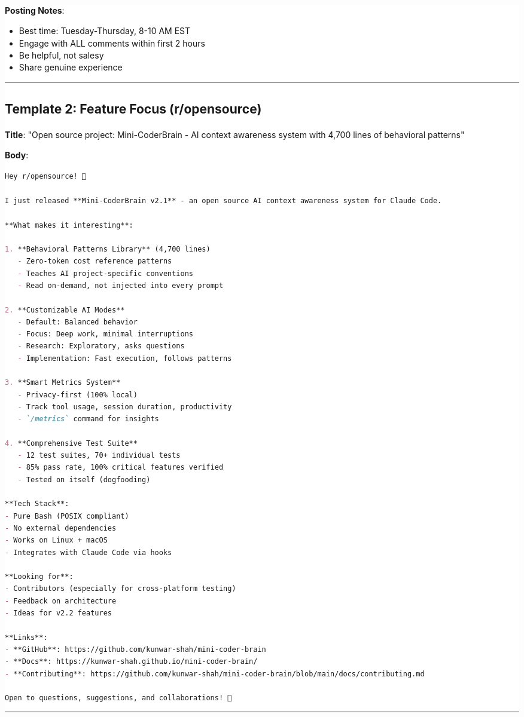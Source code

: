 **Posting Notes**:
- Best time: Tuesday-Thursday, 8-10 AM EST
- Engage with ALL comments within first 2 hours
- Be helpful, not salesy
- Share genuine experience

---

## Template 2: Feature Focus (r/opensource)

**Title**: "Open source project: Mini-CoderBrain - AI context awareness system with 4,700 lines of behavioral patterns"

**Body**:
```markdown
Hey r/opensource! 👋

I just released **Mini-CoderBrain v2.1** - an open source AI context awareness system for Claude Code.

**What makes it interesting**:

1. **Behavioral Patterns Library** (4,700 lines)
   - Zero-token cost reference patterns
   - Teaches AI project-specific conventions
   - Read on-demand, not injected into every prompt

2. **Customizable AI Modes**
   - Default: Balanced behavior
   - Focus: Deep work, minimal interruptions
   - Research: Exploratory, asks questions
   - Implementation: Fast execution, follows patterns

3. **Smart Metrics System**
   - Privacy-first (100% local)
   - Track tool usage, session duration, productivity
   - `/metrics` command for insights

4. **Comprehensive Test Suite**
   - 12 test suites, 70+ individual tests
   - 85% pass rate, 100% critical features verified
   - Tested on itself (dogfooding)

**Tech Stack**:
- Pure Bash (POSIX compliant)
- No external dependencies
- Works on Linux + macOS
- Integrates with Claude Code via hooks

**Looking for**:
- Contributors (especially for cross-platform testing)
- Feedback on architecture
- Ideas for v2.2 features

**Links**:
- **GitHub**: https://github.com/kunwar-shah/mini-coder-brain
- **Docs**: https://kunwar-shah.github.io/mini-coder-brain/
- **Contributing**: https://github.com/kunwar-shah/mini-coder-brain/blob/main/docs/contributing.md

Open to questions, suggestions, and collaborations! 🚀
```

---